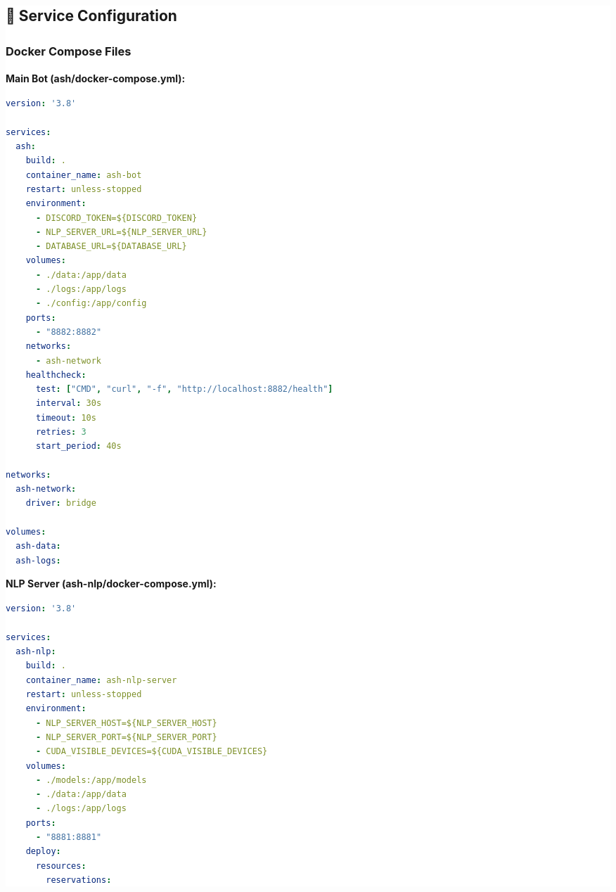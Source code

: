 
## 🔧 Service Configuration

### Docker Compose Files

**Main Bot (ash/docker-compose.yml):**
```yaml
version: '3.8'

services:
  ash:
    build: .
    container_name: ash-bot
    restart: unless-stopped
    environment:
      - DISCORD_TOKEN=${DISCORD_TOKEN}
      - NLP_SERVER_URL=${NLP_SERVER_URL}
      - DATABASE_URL=${DATABASE_URL}
    volumes:
      - ./data:/app/data
      - ./logs:/app/logs
      - ./config:/app/config
    ports:
      - "8882:8882"
    networks:
      - ash-network
    healthcheck:
      test: ["CMD", "curl", "-f", "http://localhost:8882/health"]
      interval: 30s
      timeout: 10s
      retries: 3
      start_period: 40s

networks:
  ash-network:
    driver: bridge

volumes:
  ash-data:
  ash-logs:
```

**NLP Server (ash-nlp/docker-compose.yml):**
```yaml
version: '3.8'

services:
  ash-nlp:
    build: .
    container_name: ash-nlp-server
    restart: unless-stopped
    environment:
      - NLP_SERVER_HOST=${NLP_SERVER_HOST}
      - NLP_SERVER_PORT=${NLP_SERVER_PORT}
      - CUDA_VISIBLE_DEVICES=${CUDA_VISIBLE_DEVICES}
    volumes:
      - ./models:/app/models
      - ./data:/app/data
      - ./logs:/app/logs
    ports:
      - "8881:8881"
    deploy:
      resources:
        reservations:
```